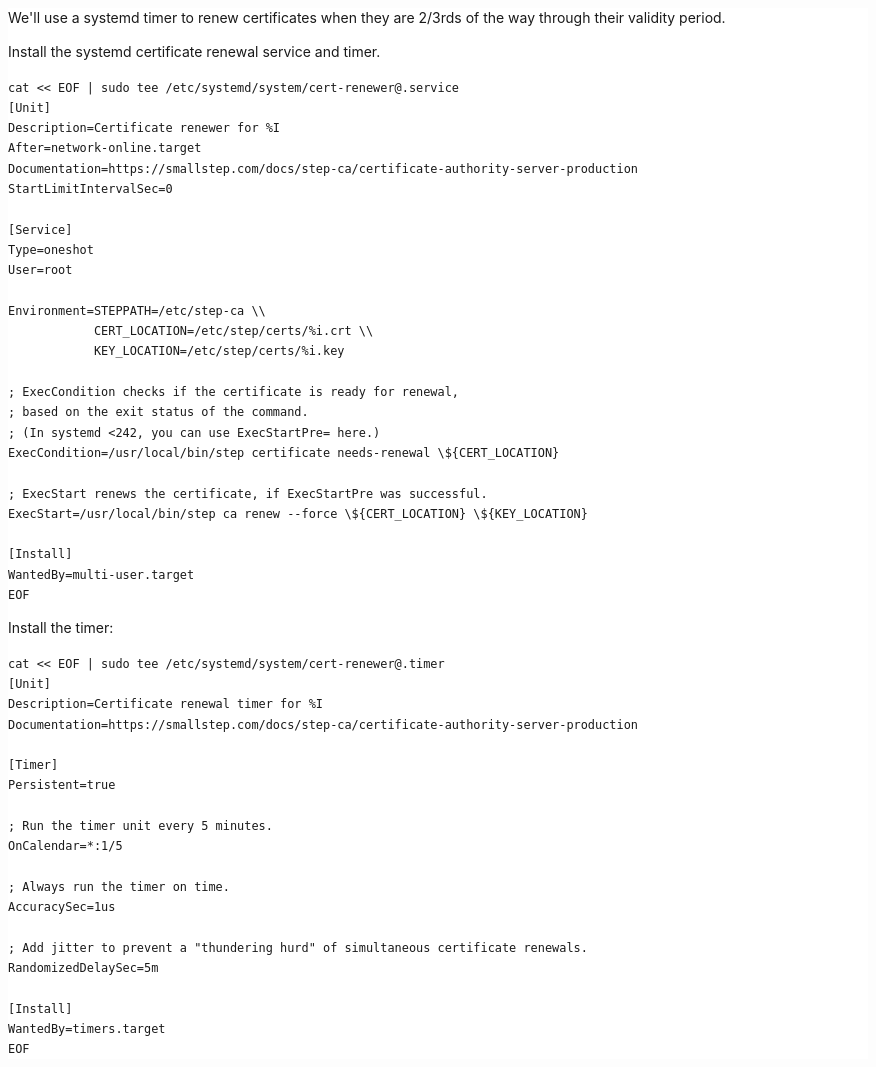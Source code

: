 We'll use a systemd timer to renew certificates when they are 2/3rds of the way through their validity period.

Install the systemd certificate renewal service and timer.

```
cat << EOF | sudo tee /etc/systemd/system/cert-renewer@.service
[Unit]
Description=Certificate renewer for %I
After=network-online.target
Documentation=https://smallstep.com/docs/step-ca/certificate-authority-server-production
StartLimitIntervalSec=0

[Service]
Type=oneshot
User=root

Environment=STEPPATH=/etc/step-ca \\
            CERT_LOCATION=/etc/step/certs/%i.crt \\
            KEY_LOCATION=/etc/step/certs/%i.key

; ExecCondition checks if the certificate is ready for renewal,
; based on the exit status of the command.
; (In systemd <242, you can use ExecStartPre= here.)
ExecCondition=/usr/local/bin/step certificate needs-renewal \${CERT_LOCATION}

; ExecStart renews the certificate, if ExecStartPre was successful.
ExecStart=/usr/local/bin/step ca renew --force \${CERT_LOCATION} \${KEY_LOCATION}

[Install]
WantedBy=multi-user.target
EOF
```

Install the timer:

```
cat << EOF | sudo tee /etc/systemd/system/cert-renewer@.timer
[Unit]
Description=Certificate renewal timer for %I
Documentation=https://smallstep.com/docs/step-ca/certificate-authority-server-production

[Timer]
Persistent=true

; Run the timer unit every 5 minutes.
OnCalendar=*:1/5

; Always run the timer on time.
AccuracySec=1us

; Add jitter to prevent a "thundering hurd" of simultaneous certificate renewals.
RandomizedDelaySec=5m

[Install]
WantedBy=timers.target
EOF
```
